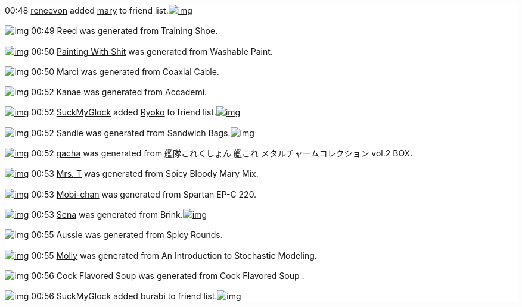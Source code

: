 00:48 [reneevon](http://www.barcodekanojo.com/user/475424/reneevon) added [mary](http://www.barcodekanojo.com/kanojo/1781314/mary) to friend list.[![img](http://www.deviantsart.com/3bg3eas.png)](http://www.barcodekanojo.com/kanojo/1781314/mary) 

[![img](http://www.deviantsart.com/3lja26a.png)](http://www.barcodekanojo.com/kanojo/3049541/Reed) 00:49 [Reed](http://www.barcodekanojo.com/kanojo/3049541/Reed) was generated from  Training Shoe.

[![img](http://www.deviantsart.com/2r4igkh.png)](http://www.barcodekanojo.com/kanojo/3049542/Painting%20With%20Shit) 00:50 [Painting With Shit](http://www.barcodekanojo.com/kanojo/3049542/Painting%20With%20Shit) was generated from Washable Paint.

[![img](http://www.deviantsart.com/2ufflib.png)](http://www.barcodekanojo.com/kanojo/3049543/Marci) 00:50 [Marci](http://www.barcodekanojo.com/kanojo/3049543/Marci) was generated from Coaxial Cable.

[![img](http://www.deviantsart.com/22muc3l.png)](http://www.barcodekanojo.com/kanojo/3049544/Kanae) 00:52 [Kanae](http://www.barcodekanojo.com/kanojo/3049544/Kanae) was generated from Accademi.

[![img](http://www.deviantsart.com/3ebhjdb.jpeg)](http://www.barcodekanojo.com/user/316507/SuckMyGlock) 00:52 [SuckMyGlock](http://www.barcodekanojo.com/user/316507/SuckMyGlock) added [Ryoko](http://www.barcodekanojo.com/kanojo/2732008/Ryoko) to friend list.[![img](http://www.deviantsart.com/2lch3k2.png)](http://www.barcodekanojo.com/kanojo/2732008/Ryoko) 

[![img](http://www.deviantsart.com/1nqu50h.png)](http://www.barcodekanojo.com/kanojo/3049545/Sandie) 00:52 [Sandie](http://www.barcodekanojo.com/kanojo/3049545/Sandie) was generated from Sandwich Bags.[![img](http://www.deviantsart.com/2br7m33.jpeg)](http://www.barcodekanojo.com/product_images/barcode/5767656/1405093907/50x50xSandwich,P20Bags.jpg,qw=88,ah=88.pagespeed.ic.mMrWQDAW2X.jpg) 

[![img](http://www.deviantsart.com/2p1sqbj.png)](http://www.barcodekanojo.com/kanojo/3049546/gacha) 00:52 [gacha](http://www.barcodekanojo.com/kanojo/3049546/gacha) was generated from 艦隊これくしょん 艦これ メタルチャームコレクション vol.2 BOX.

[![img](http://www.deviantsart.com/3k8iell.png)](http://www.barcodekanojo.com/kanojo/3049547/Mrs.%20T) 00:53 [Mrs. T](http://www.barcodekanojo.com/kanojo/3049547/Mrs.%20T) was generated from Spicy Bloody Mary Mix.

[![img](http://www.deviantsart.com/2f7ij3n.png)](http://www.barcodekanojo.com/kanojo/3049548/Mobi-chan) 00:53 [Mobi-chan](http://www.barcodekanojo.com/kanojo/3049548/Mobi-chan) was generated from Spartan EP-C 220.

[![img](http://www.deviantsart.com/sjaqe3.png)](http://www.barcodekanojo.com/kanojo/3049549/Sena) 00:53 [Sena](http://www.barcodekanojo.com/kanojo/3049549/Sena) was generated from Brink.[![img](http://www.deviantsart.com/78mqm.jpeg)](http://www.barcodekanojo.com/product_images/barcode/3492796/1325432625/50x50xBrink.jpg,qw=88,ah=88.pagespeed.ic.YwUc9IYI5S.jpg) 

[![img](http://www.deviantsart.com/1fq20p2.png)](http://www.barcodekanojo.com/kanojo/3049550/Aussie) 00:55 [Aussie](http://www.barcodekanojo.com/kanojo/3049550/Aussie) was generated from Spicy Rounds.

[![img](http://www.deviantsart.com/etqh2k.png)](http://www.barcodekanojo.com/kanojo/3049551/Molly) 00:55 [Molly](http://www.barcodekanojo.com/kanojo/3049551/Molly) was generated from An Introduction to Stochastic Modeling.

[![img](http://www.deviantsart.com/1hdf0da.png)](http://www.barcodekanojo.com/kanojo/3049552/Cock%20Flavored%20Soup) 00:56 [Cock Flavored Soup](http://www.barcodekanojo.com/kanojo/3049552/Cock%20Flavored%20Soup) was generated from Cock Flavored Soup .

[![img](http://www.deviantsart.com/3ebhjdb.jpeg)](http://www.barcodekanojo.com/user/316507/SuckMyGlock) 00:56 [SuckMyGlock](http://www.barcodekanojo.com/user/316507/SuckMyGlock) added [burabi](http://www.barcodekanojo.com/kanojo/2216682/burabi) to friend list.[![img](http://www.deviantsart.com/2rpi0c4.png)](http://www.barcodekanojo.com/kanojo/2216682/burabi) 
